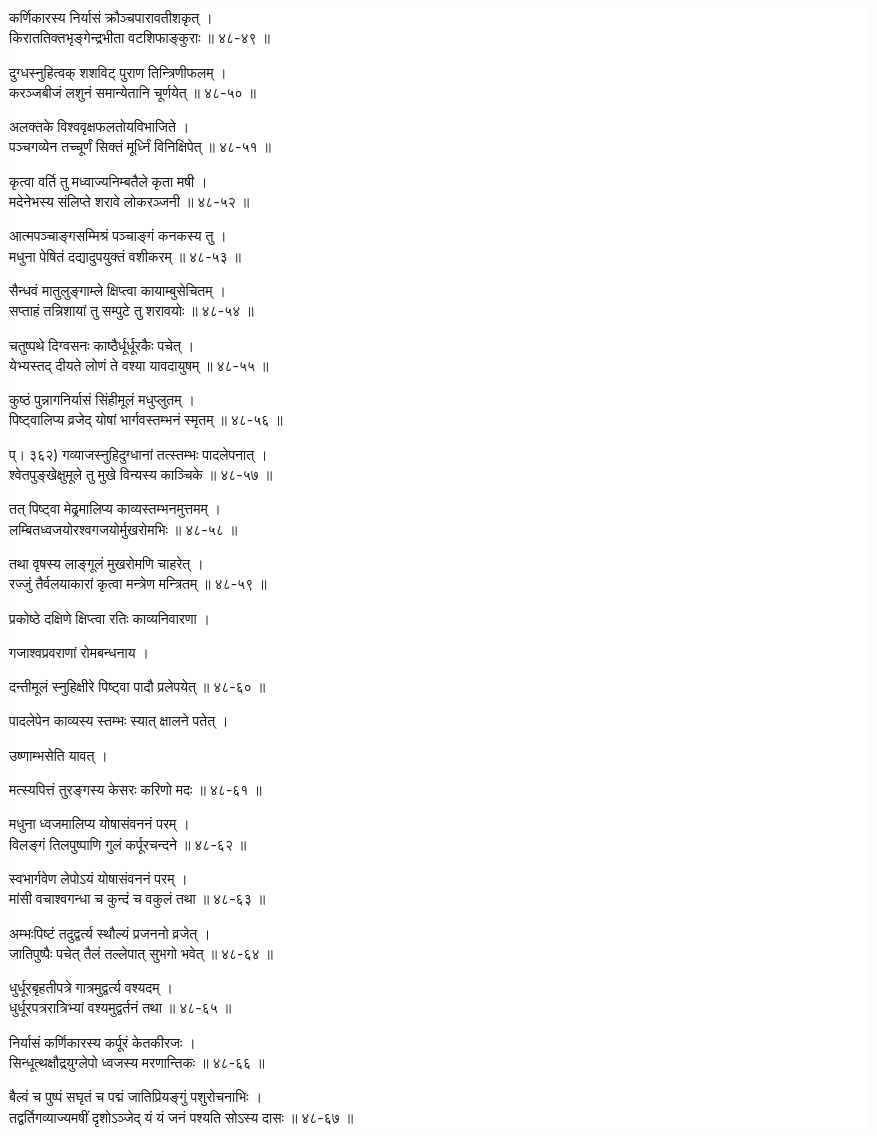 कर्णिकारस्य निर्यासं क्रौञ्चपारावतीशकृत् ।  
किराततिक्तभृङ्गेन्द्रभीता वटशिफाङ्कुराः ॥ ४८-४९ ॥  

दुग्धस्नुहित्वक् शशविट् पुराण तिन्त्रिणीफलम् ।  
करञ्जबीजं लशुनं समान्येतानि चूर्णयेत् ॥ ४८-५० ॥  

अलक्तके विश्ववृक्षफलतोयविभाजिते ।  
पञ्चगव्येन तच्चूर्णं सिक्तं मूर्ध्निं विनिक्षिपेत् ॥ ४८-५१ ॥  

कृत्वा वर्ति तु मध्वाज्यनिम्बतैले कृता मषी ।  
मदेनेभस्य संलिप्ते शरावे लोकरञ्जनी ॥ ४८-५२ ॥  

आत्मपञ्चाङ्गसम्मिश्रं पञ्चाङ्गं कनकस्य तु ।  
मधुना पेषितं दद्यादुपयुक्तं वशीकरम् ॥ ४८-५३ ॥  

सैन्धवं मातुलुङ्गाम्ले क्षिप्त्वा कायाम्बुसेचितम् ।  
सप्ताहं तन्निशायां तु सम्पुटे तु शरावयोः ॥ ४८-५४ ॥  

चतुष्पथे दिग्वसनः काष्ठैर्धूर्धूरकैः पचेत् ।  
येभ्यस्तद् दीयते लोणं ते वश्या यावदायुषम् ॥ ४८-५५ ॥  

कुष्ठं पुन्नागनिर्यासं सिंहीमूलं मधुप्लुतम् ।  
पिष्ट्वालिप्य व्रजेद् योषां भार्गवस्तम्भनं स्मृतम् ॥ ४८-५६ ॥  

प्। ३६२) गव्याजस्नुहिदुग्धानां तत्स्तम्भः पादलेपनात् ।  
श्वेतपुङ्खेक्षुमूले तु मुखे विन्यस्य काञ्चिके ॥ ४८-५७ ॥  

तत् पिष्ट्वा मेढ्रमालिप्य काव्यस्तम्भनमुत्तमम् ।  
लम्बितध्वजयोरश्वगजयोर्मुखरोमभिः ॥ ४८-५८ ॥  

तथा वृषस्य लाङ्गूलं मुखरोमणि चाहरेत् ।  
रज्जुं तैर्वलयाकारां कृत्वा मन्त्रेण मन्त्रितम् ॥ ४८-५९ ॥  

प्रकोष्ठे दक्षिणे क्षिप्त्वा रतिः काव्यनिवारणा ।  

गजाश्वप्रवराणां रोमबन्धनाय ।  

दन्तीमूलं स्नुहिक्षीरे पिष्ट्वा पादौ प्रलेपयेत् ॥ ४८-६० ॥  

पादलेपेन काव्यस्य स्तम्भः स्यात् क्षालने पतेत् ।  

उष्णाम्भसेति यावत् ।  

मत्स्यपित्तं तुरङ्गस्य केसरः करिणो मदः ॥ ४८-६१ ॥  

मधुना ध्वजमालिप्य योषासंवननं परम् ।  
विलङ्गं तिलपुष्पाणि गुलं कर्पूरचन्दने ॥ ४८-६२ ॥  

स्वभार्गवेण लेपोऽयं योषासंवननं परम् ।  
मांसी वचाश्वगन्धा च कुन्दं च वकुलं तथा ॥ ४८-६३ ॥  

अम्भःपिष्टं तदुद्वर्त्य स्थौल्यं प्रजननो व्रजेत् ।  
जातिपुष्पैः पचेत् तैलं तल्लेपात् सुभगो भवेत् ॥ ४८-६४ ॥  

धुर्धूरबृहतीपत्रे गात्रमुद्वर्त्य वश्यदम् ।  
धुर्धूरपत्ररात्रिभ्यां वश्यमुद्वर्तनं तथा ॥ ४८-६५ ॥  

निर्यासं कर्णिकारस्य कर्पूरं केतकीरजः ।  
सिन्धूत्थक्षौद्रयुग्लेपो ध्वजस्य मरणान्तिकः ॥ ४८-६६ ॥  

बैल्वं च पुष्पं सघृतं च पद्मं जातिप्रियङ्गुं पशुरोचनाभिः ।  
तद्वर्तिगव्याज्यमषीं दृशोऽञ्जेद् यं यं जनं पश्यति सोऽस्य दासः ॥ ४८-६७ ॥  
